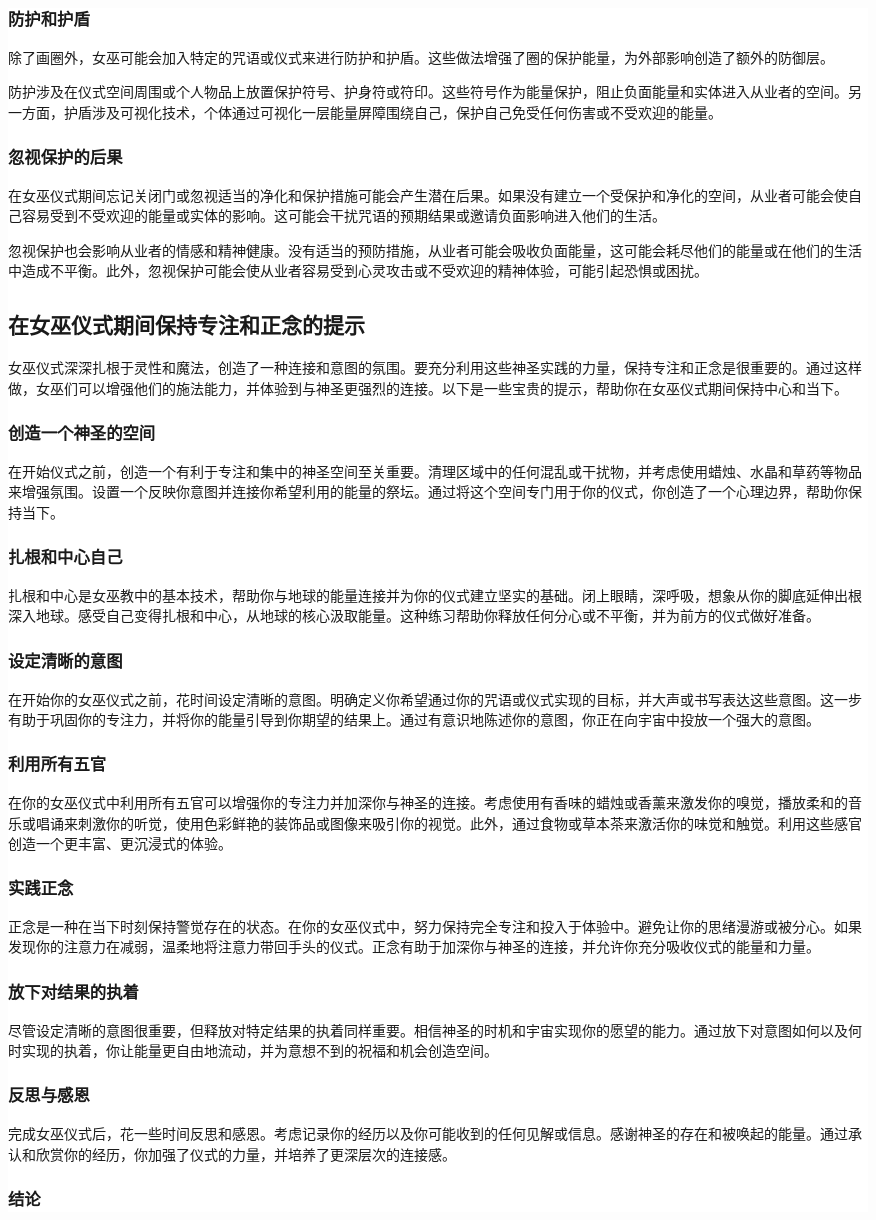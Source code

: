 ### 防护和护盾

除了画圈外，女巫可能会加入特定的咒语或仪式来进行防护和护盾。这些做法增强了圈的保护能量，为外部影响创造了额外的防御层。

防护涉及在仪式空间周围或个人物品上放置保护符号、护身符或符印。这些符号作为能量保护，阻止负面能量和实体进入从业者的空间。另一方面，护盾涉及可视化技术，个体通过可视化一层能量屏障围绕自己，保护自己免受任何伤害或不受欢迎的能量。

### 忽视保护的后果

在女巫仪式期间忘记关闭门或忽视适当的净化和保护措施可能会产生潜在后果。如果没有建立一个受保护和净化的空间，从业者可能会使自己容易受到不受欢迎的能量或实体的影响。这可能会干扰咒语的预期结果或邀请负面影响进入他们的生活。

忽视保护也会影响从业者的情感和精神健康。没有适当的预防措施，从业者可能会吸收负面能量，这可能会耗尽他们的能量或在他们的生活中造成不平衡。此外，忽视保护可能会使从业者容易受到心灵攻击或不受欢迎的精神体验，可能引起恐惧或困扰。

## 在女巫仪式期间保持专注和正念的提示

女巫仪式深深扎根于灵性和魔法，创造了一种连接和意图的氛围。要充分利用这些神圣实践的力量，保持专注和正念是很重要的。通过这样做，女巫们可以增强他们的施法能力，并体验到与神圣更强烈的连接。以下是一些宝贵的提示，帮助你在女巫仪式期间保持中心和当下。

### 创造一个神圣的空间

在开始仪式之前，创造一个有利于专注和集中的神圣空间至关重要。清理区域中的任何混乱或干扰物，并考虑使用蜡烛、水晶和草药等物品来增强氛围。设置一个反映你意图并连接你希望利用的能量的祭坛。通过将这个空间专门用于你的仪式，你创造了一个心理边界，帮助你保持当下。

### 扎根和中心自己

扎根和中心是女巫教中的基本技术，帮助你与地球的能量连接并为你的仪式建立坚实的基础。闭上眼睛，深呼吸，想象从你的脚底延伸出根深入地球。感受自己变得扎根和中心，从地球的核心汲取能量。这种练习帮助你释放任何分心或不平衡，并为前方的仪式做好准备。

### 设定清晰的意图

在开始你的女巫仪式之前，花时间设定清晰的意图。明确定义你希望通过你的咒语或仪式实现的目标，并大声或书写表达这些意图。这一步有助于巩固你的专注力，并将你的能量引导到你期望的结果上。通过有意识地陈述你的意图，你正在向宇宙中投放一个强大的意图。

### 利用所有五官

在你的女巫仪式中利用所有五官可以增强你的专注力并加深你与神圣的连接。考虑使用有香味的蜡烛或香薰来激发你的嗅觉，播放柔和的音乐或唱诵来刺激你的听觉，使用色彩鲜艳的装饰品或图像来吸引你的视觉。此外，通过食物或草本茶来激活你的味觉和触觉。利用这些感官创造一个更丰富、更沉浸式的体验。

### 实践正念

正念是一种在当下时刻保持警觉存在的状态。在你的女巫仪式中，努力保持完全专注和投入于体验中。避免让你的思绪漫游或被分心。如果发现你的注意力在减弱，温柔地将注意力带回手头的仪式。正念有助于加深你与神圣的连接，并允许你充分吸收仪式的能量和力量。

### 放下对结果的执着

尽管设定清晰的意图很重要，但释放对特定结果的执着同样重要。相信神圣的时机和宇宙实现你的愿望的能力。通过放下对意图如何以及何时实现的执着，你让能量更自由地流动，并为意想不到的祝福和机会创造空间。

### 反思与感恩

完成女巫仪式后，花一些时间反思和感恩。考虑记录你的经历以及你可能收到的任何见解或信息。感谢神圣的存在和被唤起的能量。通过承认和欣赏你的经历，你加强了仪式的力量，并培养了更深层次的连接感。

### 结论
